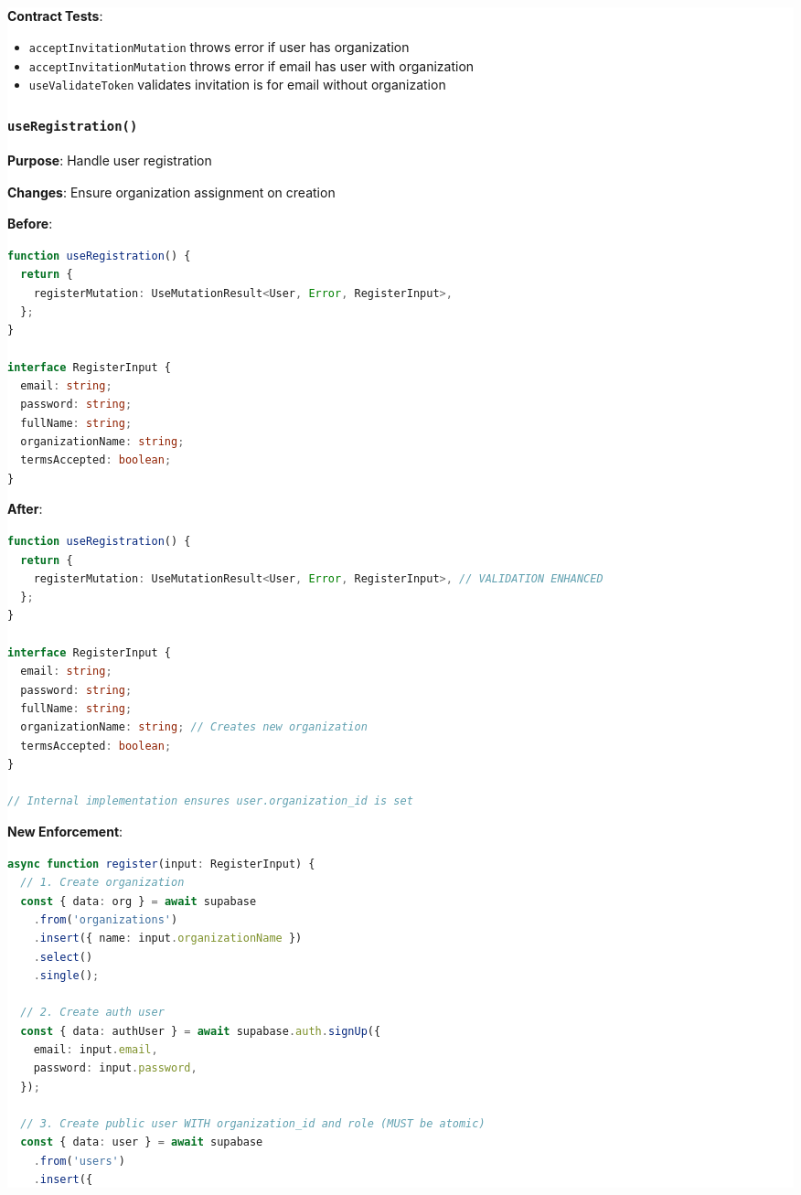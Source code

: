 **Contract Tests**:
- `acceptInvitationMutation` throws error if user has organization
- `acceptInvitationMutation` throws error if email has user with organization
- `useValidateToken` validates invitation is for email without organization

### `useRegistration()`

**Purpose**: Handle user registration

**Changes**: Ensure organization assignment on creation

**Before**:
```typescript
function useRegistration() {
  return {
    registerMutation: UseMutationResult<User, Error, RegisterInput>,
  };
}

interface RegisterInput {
  email: string;
  password: string;
  fullName: string;
  organizationName: string;
  termsAccepted: boolean;
}
```

**After**:
```typescript
function useRegistration() {
  return {
    registerMutation: UseMutationResult<User, Error, RegisterInput>, // VALIDATION ENHANCED
  };
}

interface RegisterInput {
  email: string;
  password: string;
  fullName: string;
  organizationName: string; // Creates new organization
  termsAccepted: boolean;
}

// Internal implementation ensures user.organization_id is set
```

**New Enforcement**:
```typescript
async function register(input: RegisterInput) {
  // 1. Create organization
  const { data: org } = await supabase
    .from('organizations')
    .insert({ name: input.organizationName })
    .select()
    .single();

  // 2. Create auth user
  const { data: authUser } = await supabase.auth.signUp({
    email: input.email,
    password: input.password,
  });

  // 3. Create public user WITH organization_id and role (MUST be atomic)
  const { data: user } = await supabase
    .from('users')
    .insert({
```